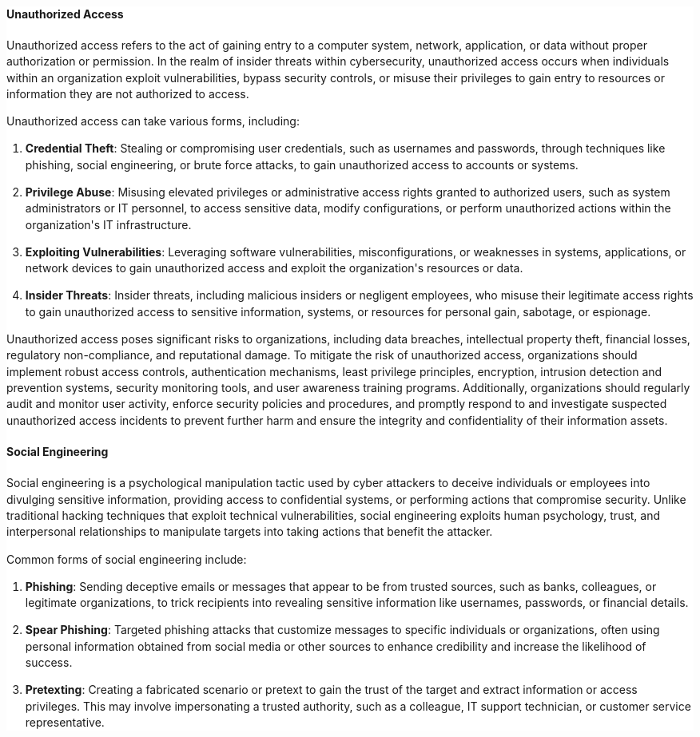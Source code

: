 
#### Unauthorized Access

Unauthorized access refers to the act of gaining entry to a computer system, network, application, or data without proper authorization or permission. In the realm of insider threats within cybersecurity, unauthorized access occurs when individuals within an organization exploit vulnerabilities, bypass security controls, or misuse their privileges to gain entry to resources or information they are not authorized to access.

Unauthorized access can take various forms, including:

1. **Credential Theft**: Stealing or compromising user credentials, such as usernames and passwords, through techniques like phishing, social engineering, or brute force attacks, to gain unauthorized access to accounts or systems.

2. **Privilege Abuse**: Misusing elevated privileges or administrative access rights granted to authorized users, such as system administrators or IT personnel, to access sensitive data, modify configurations, or perform unauthorized actions within the organization's IT infrastructure.

3. **Exploiting Vulnerabilities**: Leveraging software vulnerabilities, misconfigurations, or weaknesses in systems, applications, or network devices to gain unauthorized access and exploit the organization's resources or data.

4. **Insider Threats**: Insider threats, including malicious insiders or negligent employees, who misuse their legitimate access rights to gain unauthorized access to sensitive information, systems, or resources for personal gain, sabotage, or espionage.

Unauthorized access poses significant risks to organizations, including data breaches, intellectual property theft, financial losses, regulatory non-compliance, and reputational damage. To mitigate the risk of unauthorized access, organizations should implement robust access controls, authentication mechanisms, least privilege principles, encryption, intrusion detection and prevention systems, security monitoring tools, and user awareness training programs. Additionally, organizations should regularly audit and monitor user activity, enforce security policies and procedures, and promptly respond to and investigate suspected unauthorized access incidents to prevent further harm and ensure the integrity and confidentiality of their information assets.

#### Social Engineering

Social engineering is a psychological manipulation tactic used by cyber attackers to deceive individuals or employees into divulging sensitive information, providing access to confidential systems, or performing actions that compromise security. Unlike traditional hacking techniques that exploit technical vulnerabilities, social engineering exploits human psychology, trust, and interpersonal relationships to manipulate targets into taking actions that benefit the attacker.

Common forms of social engineering include:

1. **Phishing**: Sending deceptive emails or messages that appear to be from trusted sources, such as banks, colleagues, or legitimate organizations, to trick recipients into revealing sensitive information like usernames, passwords, or financial details.

2. **Spear Phishing**: Targeted phishing attacks that customize messages to specific individuals or organizations, often using personal information obtained from social media or other sources to enhance credibility and increase the likelihood of success.

3. **Pretexting**: Creating a fabricated scenario or pretext to gain the trust of the target and extract information or access privileges. This may involve impersonating a trusted authority, such as a colleague, IT support technician, or customer service representative.
